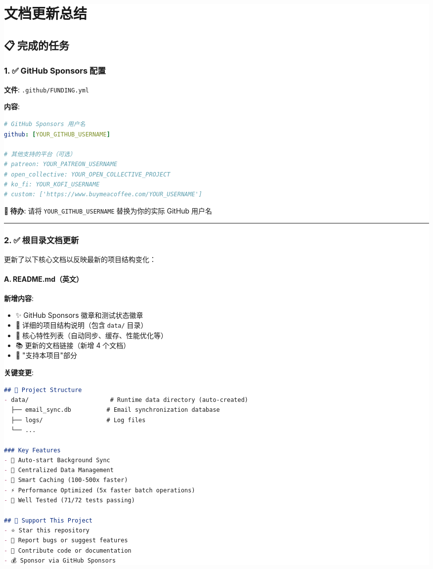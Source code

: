 # 文档更新总结

## 📋 完成的任务

### 1. ✅ GitHub Sponsors 配置

**文件**: `.github/FUNDING.yml`

**内容**:
```yaml
# GitHub Sponsors 用户名
github: [YOUR_GITHUB_USERNAME]

# 其他支持的平台（可选）
# patreon: YOUR_PATREON_USERNAME
# open_collective: YOUR_OPEN_COLLECTIVE_PROJECT
# ko_fi: YOUR_KOFI_USERNAME
# custom: ['https://www.buymeacoffee.com/YOUR_USERNAME']
```

**📝 待办**: 请将 `YOUR_GITHUB_USERNAME` 替换为你的实际 GitHub 用户名

---

### 2. ✅ 根目录文档更新

更新了以下核心文档以反映最新的项目结构变化：

#### A. README.md（英文）

**新增内容**:
- ✨ GitHub Sponsors 徽章和测试状态徽章
- 📂 详细的项目结构说明（包含 `data/` 目录）
- 🔑 核心特性列表（自动同步、缓存、性能优化等）
- 📚 更新的文档链接（新增 4 个文档）
- 💖 "支持本项目"部分

**关键变更**:
```markdown
## 📂 Project Structure
- data/                       # Runtime data directory (auto-created)
  ├── email_sync.db          # Email synchronization database
  ├── logs/                  # Log files
  └── ...

### Key Features
- 🚀 Auto-start Background Sync
- 💾 Centralized Data Management
- 🎯 Smart Caching (100-500x faster)
- ⚡ Performance Optimized (5x faster batch operations)
- 🧪 Well Tested (71/72 tests passing)

## 💖 Support This Project
- ⭐ Star this repository
- 🐛 Report bugs or suggest features
- 🤝 Contribute code or documentation
- 💰 Sponsor via GitHub Sponsors
```
